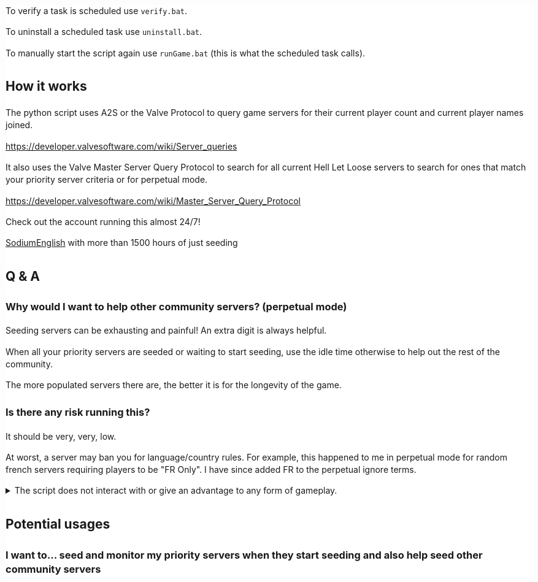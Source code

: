 To verify a task is scheduled use `verify.bat`.

To uninstall a scheduled task use `uninstall.bat`.

To manually start the script again use `runGame.bat` (this is what the scheduled task calls).

## How it works

The python script uses A2S or the Valve Protocol to query game servers
for their current player count and current player names joined.

https://developer.valvesoftware.com/wiki/Server_queries

It also uses the Valve Master Server Query Protocol to search for all current Hell Let Loose servers
to search for ones that match your priority server criteria or for perpetual mode.

https://developer.valvesoftware.com/wiki/Master_Server_Query_Protocol

Check out the account running this almost 24/7! 

[SodiumEnglish](https://steamcommunity.com/profiles/76561199503883512/) with more than 1500 hours of just seeding

## Q & A

### Why would I want to help other community servers? (perpetual mode)

Seeding servers can be exhausting and painful! An extra digit is always helpful.

When all your priority servers are seeded or waiting to start seeding, use the idle time otherwise to help out the rest
of the community.

The more populated servers there are, the better it is for the longevity of the game.

### Is there any risk running this?

It should be very, very, low.

At worst, a server may ban you for language/country rules.
For example, this happened to me in perpetual mode for random french servers requiring players to be "FR Only".
I have since added FR to the perpetual ignore terms.

<details><summary>The script does not interact with or give an advantage to any form of gameplay.</summary></details>


## Potential usages

### I want to... seed and monitor my priority servers when they start seeding and also help seed other community servers
